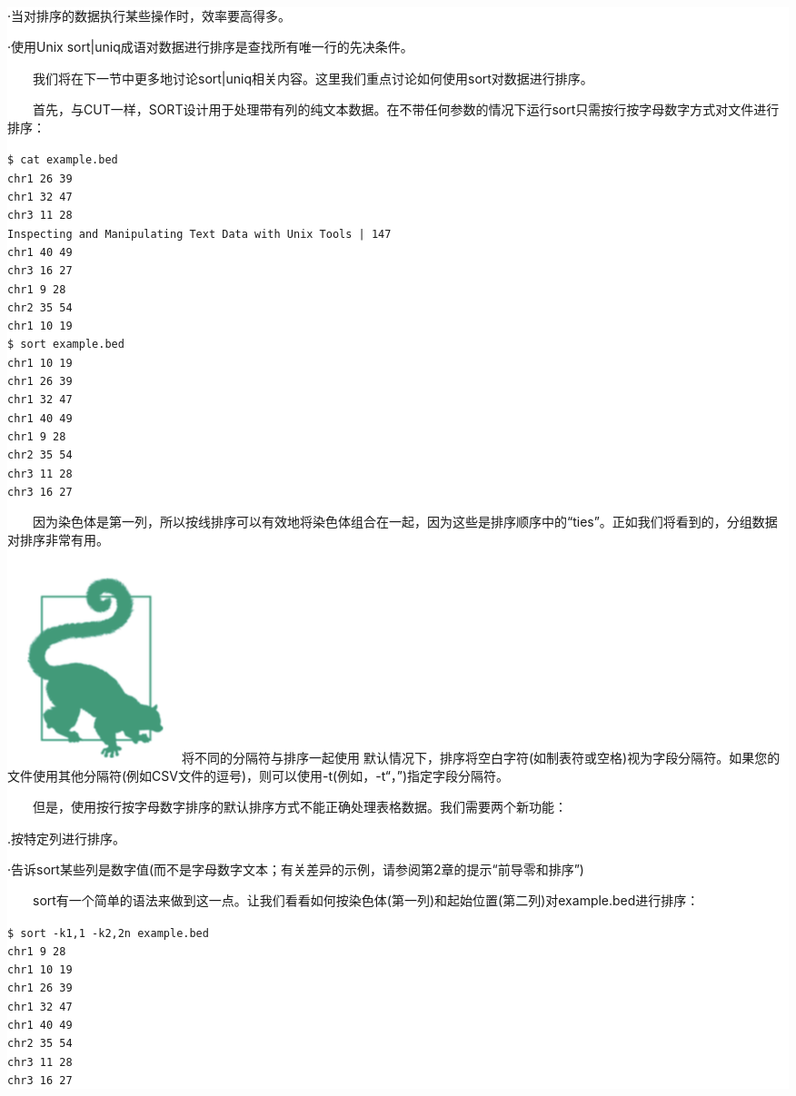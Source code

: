 ·当对排序的数据执行某些操作时，效率要高得多。

·使用Unix sort|uniq成语对数据进行排序是查找所有唯一行的先决条件。

&emsp;&emsp;我们将在下一节中更多地讨论sort|uniq相关内容。这里我们重点讨论如何使用sort对数据进行排序。

&emsp;&emsp;首先，与CUT一样，SORT设计用于处理带有列的纯文本数据。在不带任何参数的情况下运行sort只需按行按字母数字方式对文件进行排序：

```shell
$ cat example.bed
chr1 26 39
chr1 32 47
chr3 11 28
Inspecting and Manipulating Text Data with Unix Tools | 147
chr1 40 49
chr3 16 27
chr1 9 28
chr2 35 54
chr1 10 19
$ sort example.bed
chr1 10 19
chr1 26 39
chr1 32 47
chr1 40 49
chr1 9 28
chr2 35 54
chr3 11 28
chr3 16 27
```
&emsp;&emsp;因为染色体是第一列，所以按线排序可以有效地将染色体组合在一起，因为这些是排序顺序中的“ties”。正如我们将看到的，分组数据对排序非常有用。

!['suggestion'](../img/suggestion.png)将不同的分隔符与排序一起使用
    默认情况下，排序将空白字符(如制表符或空格)视为字段分隔符。如果您的文件使用其他分隔符(例如CSV文件的逗号)，则可以使用-t(例如，-t“，”)指定字段分隔符。

&emsp;&emsp;但是，使用按行按字母数字排序的默认排序方式不能正确处理表格数据。我们需要两个新功能：

.按特定列进行排序。

·告诉sort某些列是数字值(而不是字母数字文本；有关差异的示例，请参阅第2章的提示“前导零和排序”)

&emsp;&emsp;sort有一个简单的语法来做到这一点。让我们看看如何按染色体(第一列)和起始位置(第二列)对example.bed进行排序：
```shell
$ sort -k1,1 -k2,2n example.bed
chr1 9 28
chr1 10 19
chr1 26 39
chr1 32 47
chr1 40 49
chr2 35 54
chr3 11 28
chr3 16 27
```
